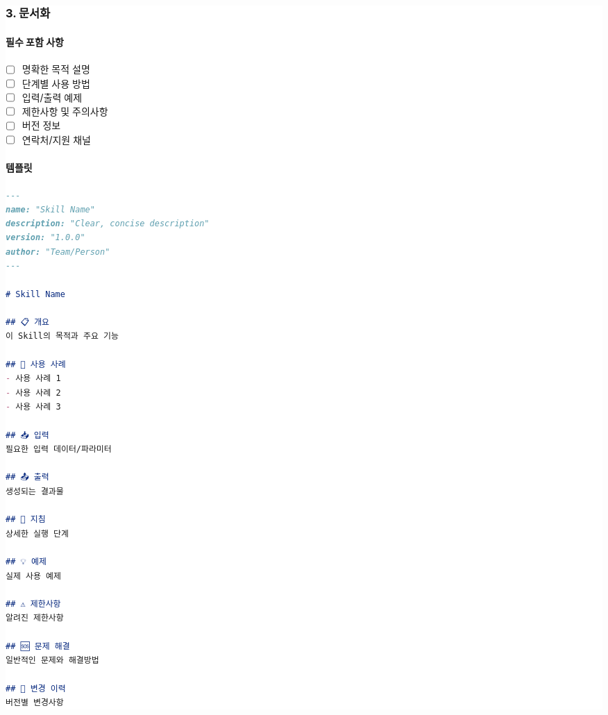 ### 3. 문서화

#### 필수 포함 사항

- [ ] 명확한 목적 설명
- [ ] 단계별 사용 방법
- [ ] 입력/출력 예제
- [ ] 제한사항 및 주의사항
- [ ] 버전 정보
- [ ] 연락처/지원 채널

#### 템플릿

```markdown
---
name: "Skill Name"
description: "Clear, concise description"
version: "1.0.0"
author: "Team/Person"
---

# Skill Name

## 📋 개요
이 Skill의 목적과 주요 기능

## 🎯 사용 사례
- 사용 사례 1
- 사용 사례 2
- 사용 사례 3

## 📥 입력
필요한 입력 데이터/파라미터

## 📤 출력
생성되는 결과물

## 🔧 지침
상세한 실행 단계

## 💡 예제
실제 사용 예제

## ⚠️ 제한사항
알려진 제한사항

## 🆘 문제 해결
일반적인 문제와 해결방법

## 📝 변경 이력
버전별 변경사항
```
